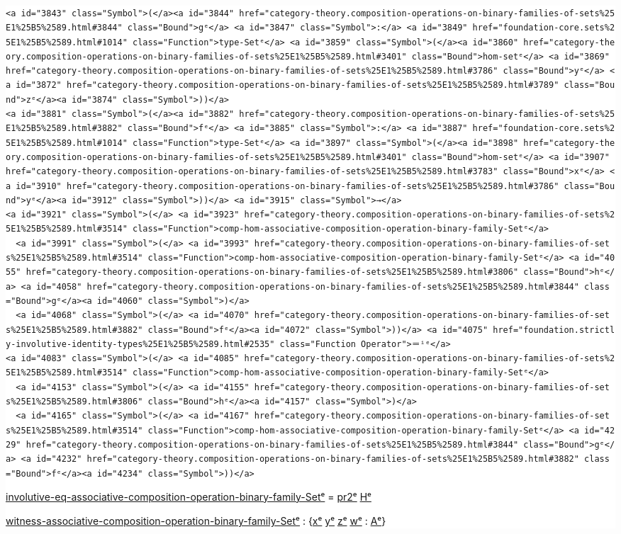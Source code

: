     <a id="3843" class="Symbol">(</a><a id="3844" href="category-theory.composition-operations-on-binary-families-of-sets%25E1%25B5%2589.html#3844" class="Bound">gᵉ</a> <a id="3847" class="Symbol">:</a> <a id="3849" href="foundation-core.sets%25E1%25B5%2589.html#1014" class="Function">type-Setᵉ</a> <a id="3859" class="Symbol">(</a><a id="3860" href="category-theory.composition-operations-on-binary-families-of-sets%25E1%25B5%2589.html#3401" class="Bound">hom-setᵉ</a> <a id="3869" href="category-theory.composition-operations-on-binary-families-of-sets%25E1%25B5%2589.html#3786" class="Bound">yᵉ</a> <a id="3872" href="category-theory.composition-operations-on-binary-families-of-sets%25E1%25B5%2589.html#3789" class="Bound">zᵉ</a><a id="3874" class="Symbol">))</a>
    <a id="3881" class="Symbol">(</a><a id="3882" href="category-theory.composition-operations-on-binary-families-of-sets%25E1%25B5%2589.html#3882" class="Bound">fᵉ</a> <a id="3885" class="Symbol">:</a> <a id="3887" href="foundation-core.sets%25E1%25B5%2589.html#1014" class="Function">type-Setᵉ</a> <a id="3897" class="Symbol">(</a><a id="3898" href="category-theory.composition-operations-on-binary-families-of-sets%25E1%25B5%2589.html#3401" class="Bound">hom-setᵉ</a> <a id="3907" href="category-theory.composition-operations-on-binary-families-of-sets%25E1%25B5%2589.html#3783" class="Bound">xᵉ</a> <a id="3910" href="category-theory.composition-operations-on-binary-families-of-sets%25E1%25B5%2589.html#3786" class="Bound">yᵉ</a><a id="3912" class="Symbol">))</a> <a id="3915" class="Symbol">→</a>
    <a id="3921" class="Symbol">(</a> <a id="3923" href="category-theory.composition-operations-on-binary-families-of-sets%25E1%25B5%2589.html#3514" class="Function">comp-hom-associative-composition-operation-binary-family-Setᵉ</a>
      <a id="3991" class="Symbol">(</a> <a id="3993" href="category-theory.composition-operations-on-binary-families-of-sets%25E1%25B5%2589.html#3514" class="Function">comp-hom-associative-composition-operation-binary-family-Setᵉ</a> <a id="4055" href="category-theory.composition-operations-on-binary-families-of-sets%25E1%25B5%2589.html#3806" class="Bound">hᵉ</a> <a id="4058" href="category-theory.composition-operations-on-binary-families-of-sets%25E1%25B5%2589.html#3844" class="Bound">gᵉ</a><a id="4060" class="Symbol">)</a>
      <a id="4068" class="Symbol">(</a> <a id="4070" href="category-theory.composition-operations-on-binary-families-of-sets%25E1%25B5%2589.html#3882" class="Bound">fᵉ</a><a id="4072" class="Symbol">))</a> <a id="4075" href="foundation.strictly-involutive-identity-types%25E1%25B5%2589.html#2535" class="Function Operator">＝ⁱᵉ</a>
    <a id="4083" class="Symbol">(</a> <a id="4085" href="category-theory.composition-operations-on-binary-families-of-sets%25E1%25B5%2589.html#3514" class="Function">comp-hom-associative-composition-operation-binary-family-Setᵉ</a>
      <a id="4153" class="Symbol">(</a> <a id="4155" href="category-theory.composition-operations-on-binary-families-of-sets%25E1%25B5%2589.html#3806" class="Bound">hᵉ</a><a id="4157" class="Symbol">)</a>
      <a id="4165" class="Symbol">(</a> <a id="4167" href="category-theory.composition-operations-on-binary-families-of-sets%25E1%25B5%2589.html#3514" class="Function">comp-hom-associative-composition-operation-binary-family-Setᵉ</a> <a id="4229" href="category-theory.composition-operations-on-binary-families-of-sets%25E1%25B5%2589.html#3844" class="Bound">gᵉ</a> <a id="4232" href="category-theory.composition-operations-on-binary-families-of-sets%25E1%25B5%2589.html#3882" class="Bound">fᵉ</a><a id="4234" class="Symbol">))</a>
  <a id="4239" href="category-theory.composition-operations-on-binary-families-of-sets%25E1%25B5%2589.html#3709" class="Function">involutive-eq-associative-composition-operation-binary-family-Setᵉ</a> <a id="4306" class="Symbol">=</a> <a id="4308" href="foundation.dependent-pair-types%25E1%25B5%2589.html#711" class="Field">pr2ᵉ</a> <a id="4313" href="category-theory.composition-operations-on-binary-families-of-sets%25E1%25B5%2589.html#3435" class="Bound">Hᵉ</a>

  <a id="4319" href="category-theory.composition-operations-on-binary-families-of-sets%25E1%25B5%2589.html#4319" class="Function">witness-associative-composition-operation-binary-family-Setᵉ</a> <a id="4380" class="Symbol">:</a>
    <a id="4386" class="Symbol">{</a><a id="4387" href="category-theory.composition-operations-on-binary-families-of-sets%25E1%25B5%2589.html#4387" class="Bound">xᵉ</a> <a id="4390" href="category-theory.composition-operations-on-binary-families-of-sets%25E1%25B5%2589.html#4390" class="Bound">yᵉ</a> <a id="4393" href="category-theory.composition-operations-on-binary-families-of-sets%25E1%25B5%2589.html#4393" class="Bound">zᵉ</a> <a id="4396" href="category-theory.composition-operations-on-binary-families-of-sets%25E1%25B5%2589.html#4396" class="Bound">wᵉ</a> <a id="4399" class="Symbol">:</a> <a id="4401" href="category-theory.composition-operations-on-binary-families-of-sets%25E1%25B5%2589.html#3386" class="Bound">Aᵉ</a><a id="4403" class="Symbol">}</a>